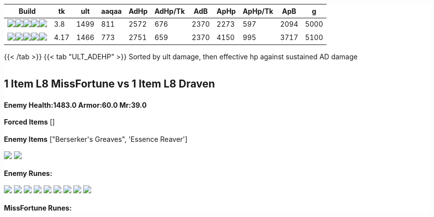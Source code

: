 



 Build |tk|ult|aaqaa|AdHp|AdHp/Tk|AdB|ApHp|ApHp/Tk|ApB|g
-|-|-|-|-|-|-|-|-|-|-
![](/item/3032.png)![](/item/1001.png)![](/item/1053.png)![](/item/1055.png)![](/item/1036.png)|3.8|1499|811|2572|676|2370|2273|597|2094|5000
![](/item/3156.png)![](/item/1001.png)![](/item/1053.png)![](/item/1055.png)![](/item/1036.png)|4.17|1466|773|2751|659|2370|4150|995|3717|5100
{{< /tab >}}
{{< tab "ULT_ADEHP" >}}
Sorted by ult damage, then effective hp against sustained AD damage
## 1 Item L8 MissFortune vs 1 Item L8 Draven

**Enemy Health:1483.0 Armor:60.0 Mr:39.0**


**Forced Items** []








**Enemy Items** ["Berserker's Greaves", 'Essence Reaver']





![](/item/3006.png)
![](/item/3508.png)



**Enemy Runes:**





![](/Styles/Precision/PressTheAttack/PressTheAttack.png)
![](/Styles/Precision/Triumph.png)
![](/Styles/Precision/LegendBloodline/LegendBloodline.png)
![](/Styles/Sorcery/LastStand/LastStand.png)
![](/Styles/Domination/EyeballCollection/EyeballCollection.png)
![](/Styles/Domination/TreasureHunter/TreasureHunter.png)
![](/StatMods/StatModsAttackSpeedIcon.png)
![](/StatMods/StatModsAdaptiveForceIcon.png)
![](/StatMods/StatModsHealthScalingIcon.png)



**MissFortune Runes:**

